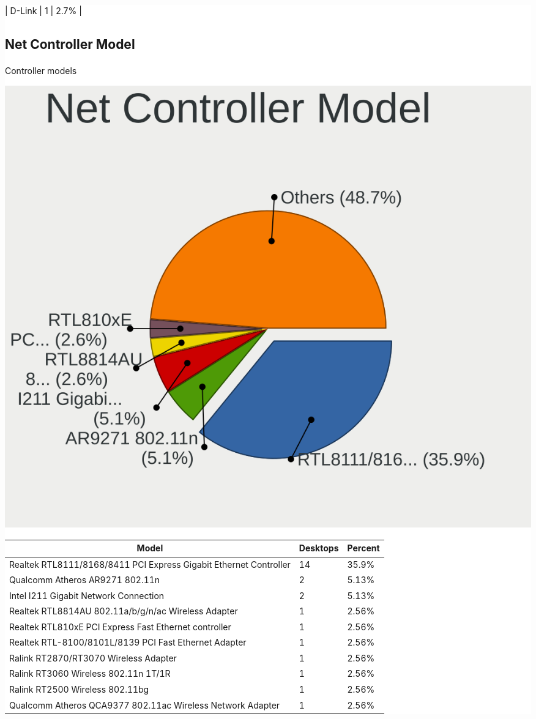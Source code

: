 | D-Link                          | 1        | 2.7%    |

Net Controller Model
--------------------

Controller models

![Net Controller Model](./images/pie_chart/net_model.svg)


| Model                                                                | Desktops | Percent |
|----------------------------------------------------------------------|----------|---------|
| Realtek RTL8111/8168/8411 PCI Express Gigabit Ethernet Controller    | 14       | 35.9%   |
| Qualcomm Atheros AR9271 802.11n                                      | 2        | 5.13%   |
| Intel I211 Gigabit Network Connection                                | 2        | 5.13%   |
| Realtek RTL8814AU 802.11a/b/g/n/ac Wireless Adapter                  | 1        | 2.56%   |
| Realtek RTL810xE PCI Express Fast Ethernet controller                | 1        | 2.56%   |
| Realtek RTL-8100/8101L/8139 PCI Fast Ethernet Adapter                | 1        | 2.56%   |
| Ralink RT2870/RT3070 Wireless Adapter                                | 1        | 2.56%   |
| Ralink RT3060 Wireless 802.11n 1T/1R                                 | 1        | 2.56%   |
| Ralink RT2500 Wireless 802.11bg                                      | 1        | 2.56%   |
| Qualcomm Atheros QCA9377 802.11ac Wireless Network Adapter           | 1        | 2.56%   |